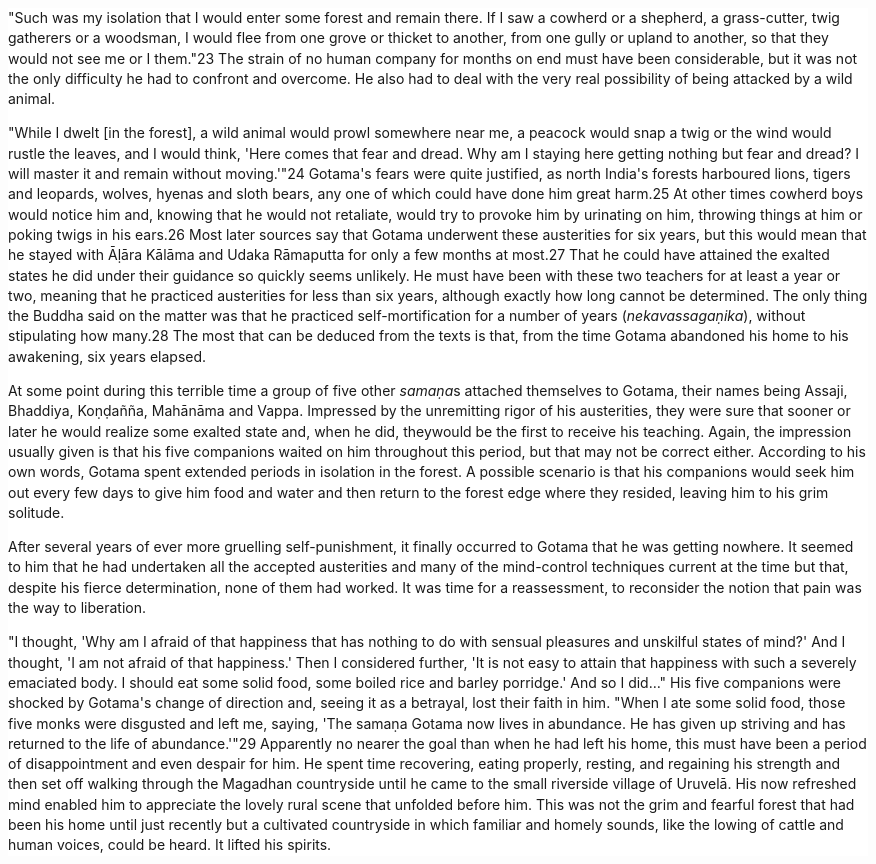 "Such was my isolation that I would enter some forest and remain there. If I saw a cowherd or a shepherd, a grass-cutter, twig gatherers or a woodsman, I would flee from one grove or thicket to another, from one gully or upland to another, so that they would not see me or I them."23 The strain of no human company for months on end must have been considerable, but it was not the only difficulty he had to confront and overcome. He also had to deal with the very real possibility of being attacked by a wild animal. 

"While I dwelt [in the forest], a wild animal would prowl somewhere near me, a peacock would snap a twig or the wind would rustle the leaves, and I would think, 'Here comes that fear and dread. Why am I staying here getting nothing but fear and dread? I will master it and remain without moving.'"24 Gotama's fears were quite justified, as north India's forests harboured lions, tigers and leopards, wolves, hyenas and sloth bears, any one of which could have done him great harm.25 At other times cowherd boys would notice him and, knowing that he would not retaliate, would try to provoke him by urinating on him, throwing things at him or poking twigs in his ears.26 Most later sources say that Gotama underwent these austerities for six years, but this would mean that he stayed with Āḷāra Kālāma and Udaka Rāmaputta for only a few months at most.27 That he could have attained the exalted states he did under their guidance so quickly seems unlikely. He must have been with these two teachers for at least a year or two, meaning that he practiced austerities for less than six years, although exactly how long cannot be determined. The only thing the Buddha said on the matter was that he practiced self-mortification for a number of years (*nekavassagaṇika*), without stipulating how many.28 The most that can be deduced from the texts is that, from the time Gotama abandoned his home to his awakening, six years elapsed.

At some point during this terrible time a group of five other *samaṇa*s attached themselves to Gotama, their names being Assaji, Bhaddiya, Koṇḍañña, Mahānāma and Vappa. Impressed by the unremitting rigor of his austerities, they were sure that sooner or later he would realize some exalted state and, when he did, theywould be the first to receive his teaching. Again, the impression usually given is that his five companions waited on him throughout this period, but that may not be correct either. According to his own words, Gotama spent extended periods in isolation in the forest. A possible scenario is that his companions would seek him out every few days to give him food and water and then return to the forest edge where they resided, leaving him to his grim solitude. 

After several years of ever more gruelling self-punishment, it finally occurred to Gotama that he was getting nowhere. It seemed to him that he had undertaken all the accepted austerities and many of the mind-control techniques current at the time but that, despite his fierce determination, none of them had worked. It was time for a reassessment, to reconsider the notion that pain was the way to liberation.

 "I thought, 'Why am I afraid of that happiness that has nothing to do with sensual pleasures and unskilful states of mind?' And I thought, 'I am not afraid of that happiness.' Then I considered further, 'It is not easy to attain that happiness with such a severely emaciated body. I should eat some solid food, some boiled rice and barley porridge.' And so I did…" His five companions were shocked by Gotama's change of direction and, seeing it as a betrayal, lost their faith in him. "When I ate some solid food, those five monks were disgusted and left me, saying, 'The samaṇa Gotama now lives in abundance. He has given up striving and has returned to the life of abundance.'"29 Apparently no nearer the goal than when he had left his home, this must have been a period of disappointment and even despair for him. He spent time recovering, eating properly, resting, and regaining his strength and then set off walking through the Magadhan countryside until he came to the small riverside village of Uruvelā. His now refreshed mind enabled him to appreciate the lovely rural scene that unfolded before him. This was not the grim and fearful forest that had been his home until just recently but a cultivated countryside in which familiar and homely sounds, like the lowing of cattle and human voices, could be heard. It lifted his spirits. 
